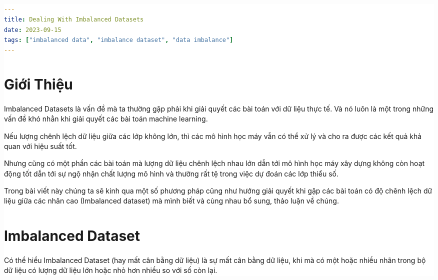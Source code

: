 ```yaml
---
title: Dealing With Imbalanced Datasets
date: 2023-09-15
tags: ["imbalanced data", "imbalance dataset", "data imbalance"]
---
```


<style>
.textSingleImg {
  text-align: center;
}
.textTwoImg {
    display: flex;
    margin-left: 10px;
    flex-direction: row;
    justify-content: space-around;

}
.singleImg {
  display: block;
  margin-left: auto;
  margin-right: auto;
}
.twoImg {
    display: inline;
    width: 300px;
    height: 300px;
    margin-left: 30px;
}
</style>


# Giới Thiệu

Imbalanced Datasets là vấn đề mà ta thường gặp phải khi giải quyết các bài toán với dữ liệu thực tế. Và nó luôn là một trong những vấn đề khó nhằn khi giải quyết các bài toán machine learning.

Nếu lượng chênh lệch dữ liệu giữa các lớp không lớn, thì các mô hình học máy vẫn có thể xử lý và cho ra được các kết quả khả quan với hiệu suất tốt.

Nhưng cũng có một phần các bài toán mà lượng dữ liệu chênh lệch nhau lớn dẫn tới mô hình học máy xây dựng không còn hoạt động tốt dẫn tới sự ngộ nhận chất lượng mô hình và thường rất tệ trong việc dự đoán các lớp thiểu số.

Trong bài viết này chúng ta sẽ kinh qua một số phương pháp cũng như hướng giải quyết khi gặp các bài toán có độ chênh lệch dữ liệu giữa các nhãn cao (Imbalanced dataset) mà mình biết và cùng nhau bổ sung, thảo luận về chúng.

# Imbalanced Dataset

Có thể hiểu Imbalanced Dataset (hay mất cân bằng dữ liệu) là sự mất cân bằng dữ liệu, khi mà có một hoặc nhiều nhãn trong bộ dữ liệu có lượng dữ liệu lớn hoặc nhỏ hơn nhiều so với số còn lại.
